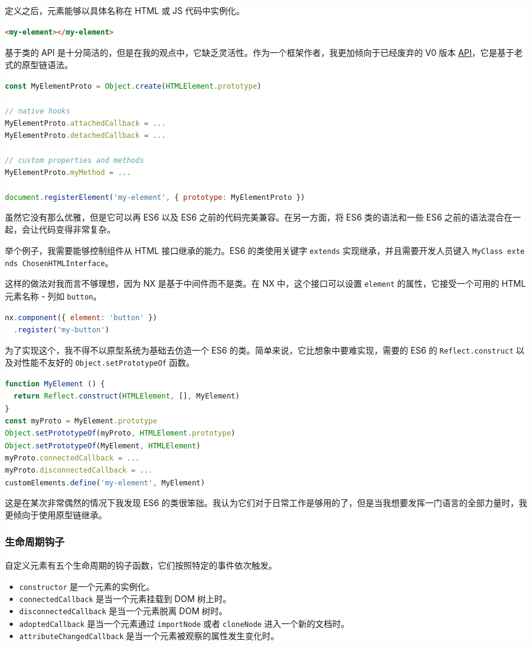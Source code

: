 定义之后，元素能够以具体名称在 HTML 或 JS 代码中实例化。

```HTML
<my-element></my-element>
```

基于类的 API 是十分简洁的，但是在我的观点中，它缺乏灵活性。作为一个框架作者，我更加倾向于已经废弃的 V0 版本 [API](https://www.html5rocks.com/en/tutorials/webcomponents/customelements/)，它是基于老式的原型链语法。

```JavaScript
const MyElementProto = Object.create(HTMLElement.prototype)

// native hooks
MyElementProto.attachedCallback = ...
MyElementProto.detachedCallback = ...

// custom properties and methods
MyElementProto.myMethod = ...

document.registerElement('my-element', { prototype: MyElementProto })
```

虽然它没有那么优雅，但是它可以再 ES6 以及 ES6 之前的代码完美兼容。在另一方面，将 ES6 类的语法和一些 ES6 之前的语法混合在一起，会让代码变得非常复杂。

举个例子，我需要能够控制组件从 HTML 接口继承的能力。ES6 的类使用关键字 `extends` 实现继承，并且需要开发人员键入 `MyClass extends ChosenHTMLInterface`。

这样的做法对我而言不够理想，因为 NX 是基于中间件而不是类。在 NX 中，这个接口可以设置 `element` 的属性，它接受一个可用的 HTML 元素名称 - 列如 `button`。

```JavaScript
nx.component({ element: 'button' })
  .register('my-button')
```
为了实现这个，我不得不以原型系统为基础去仿造一个 ES6 的类。简单来说，它比想象中要难实现，需要的 ES6 的 `Reflect.construct` 以及对性能不友好的 `Object.setPrototypeOf` 函数。

```JavaScript
function MyElement () {
  return Reflect.construct(HTMLElement, [], MyElement)
}
const myProto = MyElement.prototype
Object.setPrototypeOf(myProto, HTMLElement.prototype)
Object.setPrototypeOf(MyElement, HTMLElement)
myProto.connectedCallback = ...
myProto.disconnectedCallback = ...
customElements.define('my-element', MyElement)
```

这是在某次非常偶然的情况下我发现 ES6 的类很笨拙。我认为它们对于日常工作是够用的了，但是当我想要发挥一门语言的全部力量时，我更倾向于使用原型链继承。

### 生命周期钩子
自定义元素有五个生命周期的钩子函数，它们按照特定的事件依次触发。

- `constructor` 是一个元素的实例化。
- `connectedCallback` 是当一个元素挂载到 DOM 树上时。
- `disconnectedCallback` 是当一个元素脱离 DOM 树时。
- `adoptedCallback` 是当一个元素通过 `importNode` 或者 `cloneNode` 进入一个新的文档时。
- `attributeChangedCallback` 是当一个元素被观察的属性发生变化时。
